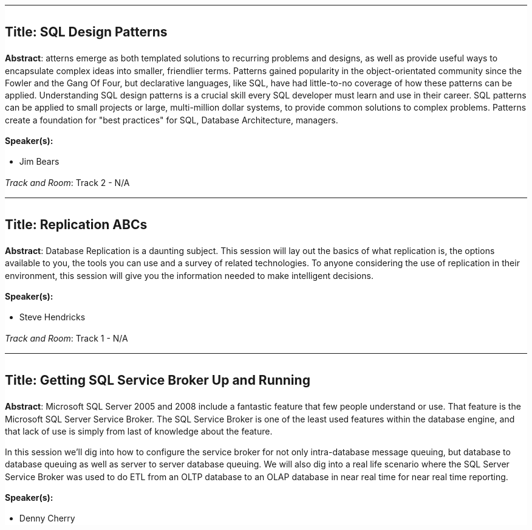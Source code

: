 ----------------------------------------------------------------------------------- 
 
 
## Title: SQL Design Patterns
 
**Abstract**:
atterns emerge as both templated solutions to recurring problems and designs, as well as provide useful ways to encapsulate complex ideas into smaller, friendlier terms. Patterns gained popularity in the object-orientated community since the Fowler and the Gang Of Four, but declarative languages, like SQL, have had little-to-no coverage of how these patterns can be applied. Understanding SQL design patterns is a crucial skill every SQL developer must learn and use in their career. SQL patterns can be applied to small projects or large, multi-million dollar systems, to provide common solutions to complex problems. Patterns create a foundation for "best practices" for SQL, Database Architecture, managers.
 
**Speaker(s):**
- Jim Bears
 
*Track and Room*: Track 2 - N/A
 
----------------------------------------------------------------------------------- 
 
 
## Title: Replication ABCs
 
**Abstract**:
Database Replication is a daunting subject.  This session will lay out the basics of what replication is, the options available to you, the tools you can use and a survey of related technologies.  To anyone considering the use of replication in their environment, this session will give you the information needed to make intelligent decisions.
 
**Speaker(s):**
- Steve Hendricks
 
*Track and Room*: Track 1 - N/A
 
----------------------------------------------------------------------------------- 
 
 
## Title: Getting SQL Service Broker Up and Running
 
**Abstract**:
Microsoft SQL Server 2005 and 2008 include a fantastic feature that few people understand or use.  That feature is the Microsoft SQL Server Service Broker.  The SQL Service Broker is one of the least used features within the database engine, and that lack of use is simply from last of knowledge about the feature.

In this session we’ll dig into how to configure the service broker for not only intra-database message queuing, but database to database queuing as well as server to server database queuing.  We will also dig into a real life scenario where the SQL Server Service Broker was used to do ETL from an OLTP database to an OLAP database in near real time for near real time reporting.
 
**Speaker(s):**
- Denny Cherry
 